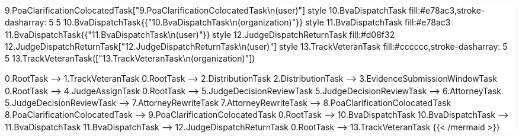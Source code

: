   9.PoaClarificationColocatedTask["9.PoaClarificationColocatedTask\n(user)"]
style 10.BvaDispatchTask fill:#e78ac3,stroke-dasharray: 5 5
  10.BvaDispatchTask{{"10.BvaDispatchTask\n(organization)"}}
style 11.BvaDispatchTask fill:#e78ac3
  11.BvaDispatchTask{{"11.BvaDispatchTask\n(user)"}}
style 12.JudgeDispatchReturnTask fill:#d08f32
  12.JudgeDispatchReturnTask["12.JudgeDispatchReturnTask\n(user)"]
style 13.TrackVeteranTask fill:#cccccc,stroke-dasharray: 5 5
  13.TrackVeteranTask(["13.TrackVeteranTask\n(organization)"])

0.RootTask --> 1.TrackVeteranTask
0.RootTask --> 2.DistributionTask
2.DistributionTask --> 3.EvidenceSubmissionWindowTask
0.RootTask --> 4.JudgeAssignTask
0.RootTask --> 5.JudgeDecisionReviewTask
5.JudgeDecisionReviewTask --> 6.AttorneyTask
5.JudgeDecisionReviewTask --> 7.AttorneyRewriteTask
7.AttorneyRewriteTask --> 8.PoaClarificationColocatedTask
8.PoaClarificationColocatedTask --> 9.PoaClarificationColocatedTask
0.RootTask --> 10.BvaDispatchTask
10.BvaDispatchTask --> 11.BvaDispatchTask
11.BvaDispatchTask --> 12.JudgeDispatchReturnTask
0.RootTask --> 13.TrackVeteranTask
{{< /mermaid >}}


